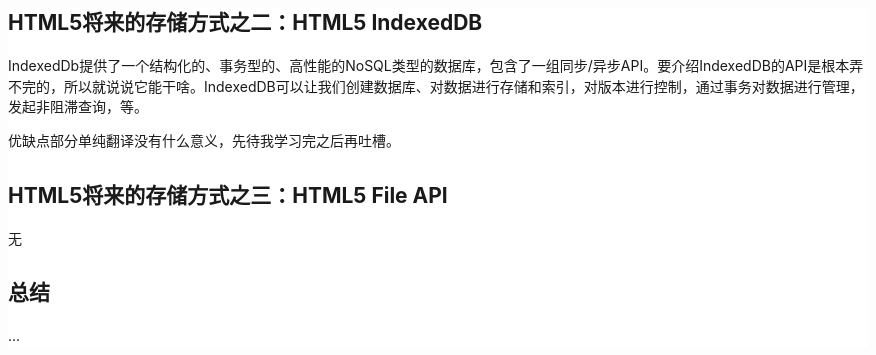 ## <a name="p7">HTML5将来的存储方式之二：HTML5 IndexedDB</a>
IndexedDb提供了一个结构化的、事务型的、高性能的NoSQL类型的数据库，包含了一组同步/异步API。要介绍IndexedDB的API是根本弄不完的，所以就说说它能干啥。IndexedDB可以让我们创建数据库、对数据进行存储和索引，对版本进行控制，通过事务对数据进行管理，发起非阻滞查询，等。

优缺点部分单纯翻译没有什么意义，先待我学习完之后再吐槽。

## <a name="p8">HTML5将来的存储方式之三：HTML5 File API</a>
无

## <a name="p9">总结</a>
...